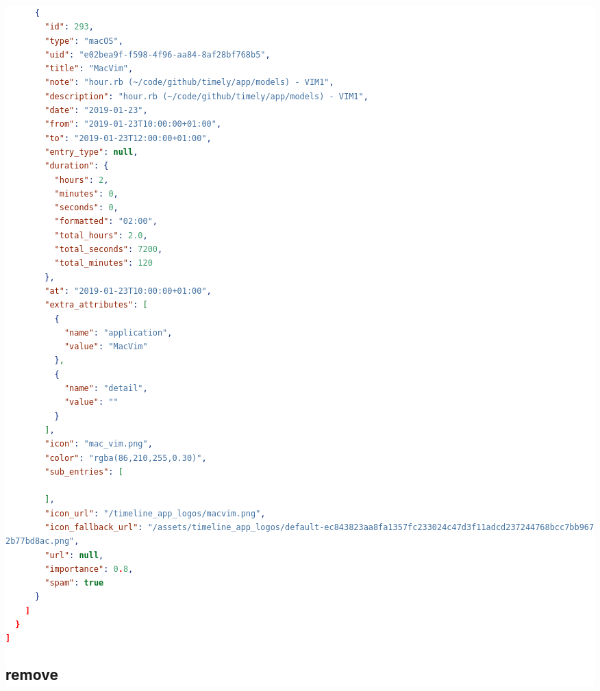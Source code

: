 ```json
      {
        "id": 293,
        "type": "macOS",
        "uid": "e02bea9f-f598-4f96-aa84-8af28bf768b5",
        "title": "MacVim",
        "note": "hour.rb (~/code/github/timely/app/models) - VIM1",
        "description": "hour.rb (~/code/github/timely/app/models) - VIM1",
        "date": "2019-01-23",
        "from": "2019-01-23T10:00:00+01:00",
        "to": "2019-01-23T12:00:00+01:00",
        "entry_type": null,
        "duration": {
          "hours": 2,
          "minutes": 0,
          "seconds": 0,
          "formatted": "02:00",
          "total_hours": 2.0,
          "total_seconds": 7200,
          "total_minutes": 120
        },
        "at": "2019-01-23T10:00:00+01:00",
        "extra_attributes": [
          {
            "name": "application",
            "value": "MacVim"
          },
          {
            "name": "detail",
            "value": ""
          }
        ],
        "icon": "mac_vim.png",
        "color": "rgba(86,210,255,0.30)",
        "sub_entries": [

        ],
        "icon_url": "/timeline_app_logos/macvim.png",
        "icon_fallback_url": "/assets/timeline_app_logos/default-ec843823aa8fa1357fc233024c47d3f11adcd237244768bcc7bb9672b77bd8ac.png",
        "url": null,
        "importance": 0.8,
        "spam": true
      }
    ]
  }
]
```


## remove
